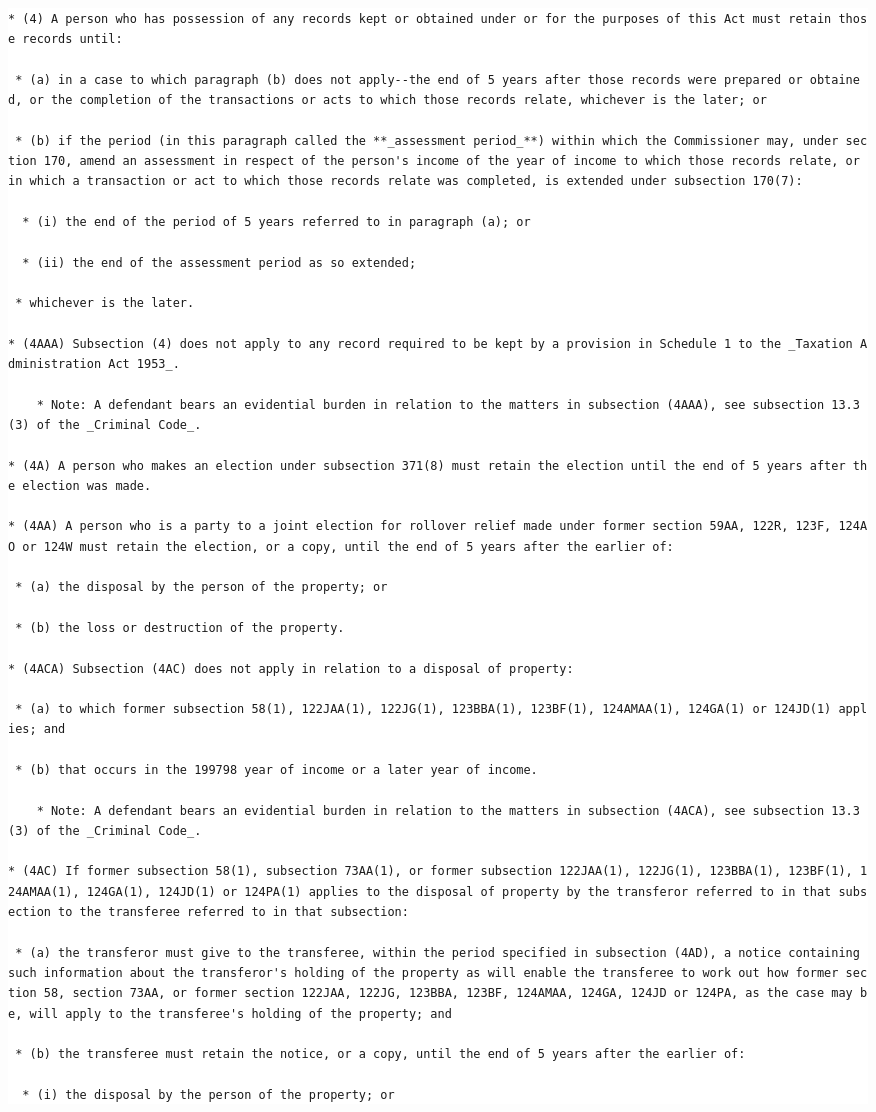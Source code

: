     * (4) A person who has possession of any records kept or obtained under or for the purposes of this Act must retain those records until:

     * (a) in a case to which paragraph (b) does not apply--the end of 5 years after those records were prepared or obtained, or the completion of the transactions or acts to which those records relate, whichever is the later; or

     * (b) if the period (in this paragraph called the **_assessment period_**) within which the Commissioner may, under section 170, amend an assessment in respect of the person's income of the year of income to which those records relate, or in which a transaction or act to which those records relate was completed, is extended under subsection 170(7):

      * (i) the end of the period of 5 years referred to in paragraph (a); or

      * (ii) the end of the assessment period as so extended;

     * whichever is the later.

    * (4AAA) Subsection (4) does not apply to any record required to be kept by a provision in Schedule 1 to the _Taxation Administration Act 1953_.

        * Note: A defendant bears an evidential burden in relation to the matters in subsection (4AAA), see subsection 13.3(3) of the _Criminal Code_.

    * (4A) A person who makes an election under subsection 371(8) must retain the election until the end of 5 years after the election was made.

    * (4AA) A person who is a party to a joint election for rollover relief made under former section 59AA, 122R, 123F, 124AO or 124W must retain the election, or a copy, until the end of 5 years after the earlier of:

     * (a) the disposal by the person of the property; or

     * (b) the loss or destruction of the property.

    * (4ACA) Subsection (4AC) does not apply in relation to a disposal of property:

     * (a) to which former subsection 58(1), 122JAA(1), 122JG(1), 123BBA(1), 123BF(1), 124AMAA(1), 124GA(1) or 124JD(1) applies; and

     * (b) that occurs in the 199798 year of income or a later year of income.

        * Note: A defendant bears an evidential burden in relation to the matters in subsection (4ACA), see subsection 13.3(3) of the _Criminal Code_.

    * (4AC) If former subsection 58(1), subsection 73AA(1), or former subsection 122JAA(1), 122JG(1), 123BBA(1), 123BF(1), 124AMAA(1), 124GA(1), 124JD(1) or 124PA(1) applies to the disposal of property by the transferor referred to in that subsection to the transferee referred to in that subsection:

     * (a) the transferor must give to the transferee, within the period specified in subsection (4AD), a notice containing such information about the transferor's holding of the property as will enable the transferee to work out how former section 58, section 73AA, or former section 122JAA, 122JG, 123BBA, 123BF, 124AMAA, 124GA, 124JD or 124PA, as the case may be, will apply to the transferee's holding of the property; and

     * (b) the transferee must retain the notice, or a copy, until the end of 5 years after the earlier of:

      * (i) the disposal by the person of the property; or
